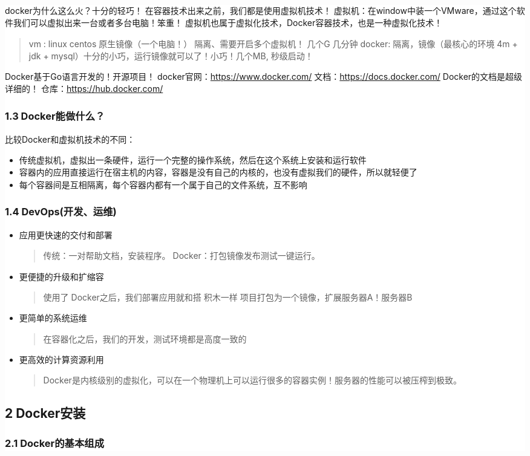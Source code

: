   docker为什么这么火？十分的轻巧！
  在容器技术出来之前，我们都是使用虚拟机技术！
  虚拟机：在window中装一个VMware，通过这个软件我们可以虚拟出来一台或者多台电脑！笨重！
  虚拟机也属于虚拟化技术，Docker容器技术，也是一种虚拟化技术！

> vm : linux centos 原生镜像（一个电脑！） 隔离、需要开启多个虚拟机！ 几个G 几分钟
> docker: 隔离，镜像（最核心的环境 4m + jdk + mysql）十分的小巧，运行镜像就可以了！小巧！几个MB, 秒级启动！

Docker基于Go语言开发的！开源项目！
docker官网：https://www.docker.com/
文档：https://docs.docker.com/ Docker的文档是超级详细的！
仓库：https://hub.docker.com/





### 1.3 Docker能做什么？

比较Docker和虚拟机技术的不同：

- 传统虚拟机，虚拟出一条硬件，运行一个完整的操作系统，然后在这个系统上安装和运行软件
- 容器内的应用直接运行在宿主机的内容，容器是没有自己的内核的，也没有虚拟我们的硬件，所以就轻便了
- 每个容器间是互相隔离，每个容器内都有一个属于自己的文件系统，互不影响



### 1.4 DevOps(开发、运维)

- 应用更快速的交付和部署

  > 传统：一对帮助文档，安装程序。
  > Docker：打包镜像发布测试一键运行。

- 更便捷的升级和扩缩容

  > 使用了 Docker之后，我们部署应用就和搭 积木一样
  > 项目打包为一个镜像，扩展服务器A！服务器B

- 更简单的系统运维

  > 在容器化之后，我们的开发，测试环境都是高度一致的

- 更高效的计算资源利用

  > Docker是内核级别的虚拟化，可以在一个物理机上可以运行很多的容器实例！服务器的性能可以被压榨到极致。





## 2 Docker安装

### 2.1 Docker的基本组成
